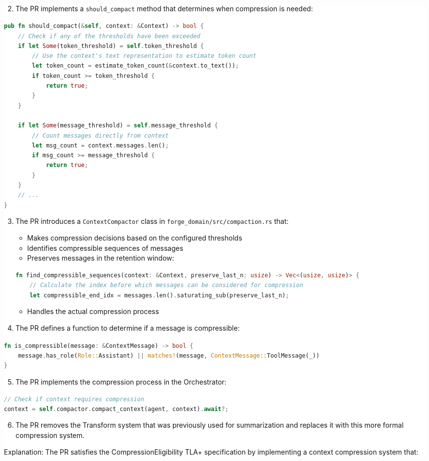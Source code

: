 2. The PR implements a `should_compact` method that determines when compression is needed:
```rust
pub fn should_compact(&self, context: &Context) -> bool {
    // Check if any of the thresholds have been exceeded
    if let Some(token_threshold) = self.token_threshold {
        // Use the context's text representation to estimate token count
        let token_count = estimate_token_count(&context.to_text());
        if token_count >= token_threshold {
            return true;
        }
    }
    
    if let Some(message_threshold) = self.message_threshold {
        // Count messages directly from context
        let msg_count = context.messages.len();
        if msg_count >= message_threshold {
            return true;
        }
    }
    // ...
}
```

3. The PR introduces a `ContextCompactor` class in `forge_domain/src/compaction.rs` that:
   - Makes compression decisions based on the configured thresholds
   - Identifies compressible sequences of messages
   - Preserves messages in the retention window:
   ```rust
   fn find_compressible_sequences(context: &Context, preserve_last_n: usize) -> Vec<(usize, usize)> {
       // Calculate the index before which messages can be considered for compression
       let compressible_end_idx = messages.len().saturating_sub(preserve_last_n);
   ```
   - Handles the actual compression process

4. The PR defines a function to determine if a message is compressible:
```rust
fn is_compressible(message: &ContextMessage) -> bool {
    message.has_role(Role::Assistant) || matches!(message, ContextMessage::ToolMessage(_))
}
```

5. The PR implements the compression process in the Orchestrator:
```rust 
// Check if context requires compression
context = self.compactor.compact_context(agent, context).await?;
```

6. The PR removes the Transform system that was previously used for summarization and replaces it with this more formal compression system.

Explanation:
The PR satisfies the CompressionEligibility TLA+ specification by implementing a context compression system that:
